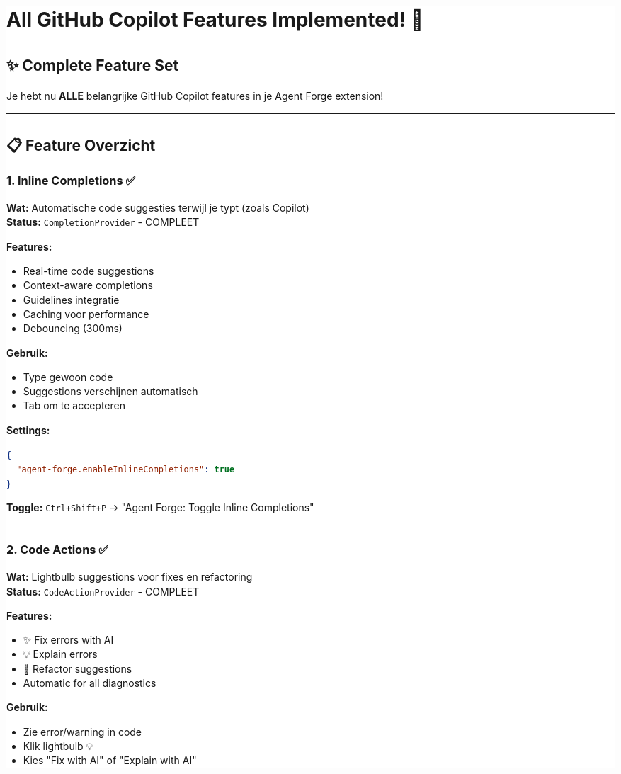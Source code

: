 # All GitHub Copilot Features Implemented! 🎉

## ✨ Complete Feature Set

Je hebt nu **ALLE** belangrijke GitHub Copilot features in je Agent Forge extension!

---

## 📋 Feature Overzicht

### 1. **Inline Completions** ✅
**Wat:** Automatische code suggesties terwijl je typt (zoals Copilot)  
**Status:** `CompletionProvider` - COMPLEET

**Features:**
- Real-time code suggestions
- Context-aware completions
- Guidelines integratie
- Caching voor performance
- Debouncing (300ms)

**Gebruik:**
- Type gewoon code
- Suggestions verschijnen automatisch
- Tab om te accepteren

**Settings:**
```json
{
  "agent-forge.enableInlineCompletions": true
}
```

**Toggle:** `Ctrl+Shift+P` → "Agent Forge: Toggle Inline Completions"

---

### 2. **Code Actions** ✅  
**Wat:** Lightbulb suggestions voor fixes en refactoring  
**Status:** `CodeActionProvider` - COMPLEET

**Features:**
- ✨ Fix errors with AI
- 💡 Explain errors
- 🔄 Refactor suggestions
- Automatic for all diagnostics

**Gebruik:**
- Zie error/warning in code
- Klik lightbulb 💡
- Kies "Fix with AI" of "Explain with AI"
